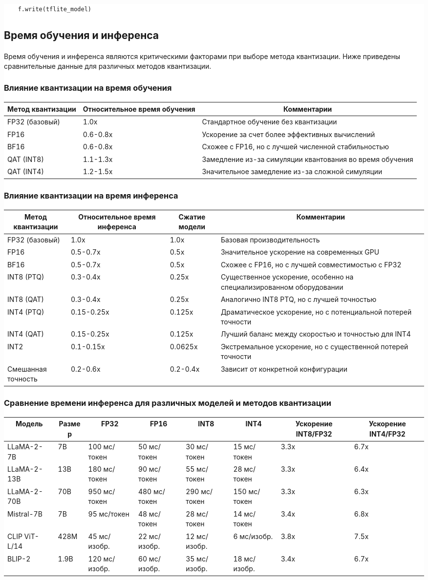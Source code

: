```python
    f.write(tflite_model)
```

## Время обучения и инференса

Время обучения и инференса являются критическими факторами при выборе метода квантизации. Ниже приведены сравнительные данные для различных методов квантизации.

### Влияние квантизации на время обучения

| Метод квантизации | Относительное время обучения | Комментарии |
|-------------------|------------------------------|-------------|
| FP32 (базовый) | 1.0x | Стандартное обучение без квантизации |
| FP16 | 0.6-0.8x | Ускорение за счет более эффективных вычислений |
| BF16 | 0.6-0.8x | Схожее с FP16, но с лучшей численной стабильностью |
| QAT (INT8) | 1.1-1.3x | Замедление из-за симуляции квантования во время обучения |
| QAT (INT4) | 1.2-1.5x | Значительное замедление из-за сложной симуляции |

### Влияние квантизации на время инференса

| Метод квантизации | Относительное время инференса | Сжатие модели | Комментарии |
|-------------------|--------------------------------|---------------|-------------|
| FP32 (базовый) | 1.0x | 1.0x | Базовая производительность |
| FP16 | 0.5-0.7x | 0.5x | Значительное ускорение на современных GPU |
| BF16 | 0.5-0.7x | 0.5x | Схожее с FP16, но с лучшей совместимостью с FP32 |
| INT8 (PTQ) | 0.3-0.4x | 0.25x | Существенное ускорение, особенно на специализированном оборудовании |
| INT8 (QAT) | 0.3-0.4x | 0.25x | Аналогично INT8 PTQ, но с лучшей точностью |
| INT4 (PTQ) | 0.15-0.25x | 0.125x | Драматическое ускорение, но с потенциальной потерей точности |
| INT4 (QAT) | 0.15-0.25x | 0.125x | Лучший баланс между скоростью и точностью для INT4 |
| INT2 | 0.1-0.15x | 0.0625x | Экстремальное ускорение, но с существенной потерей точности |
| Смешанная точность | 0.2-0.6x | 0.2-0.4x | Зависит от конкретной конфигурации |

### Сравнение времени инференса для различных моделей и методов квантизации

| Модель | Размер | FP32 | FP16 | INT8 | INT4 | Ускорение INT8/FP32 | Ускорение INT4/FP32 |
|--------|--------|------|------|------|------|---------------------|---------------------|
| LLaMA-2-7B | 7B | 100 мс/токен | 50 мс/токен | 30 мс/токен | 15 мс/токен | 3.3x | 6.7x |
| LLaMA-2-13B | 13B | 180 мс/токен | 90 мс/токен | 55 мс/токен | 28 мс/токен | 3.3x | 6.4x |
| LLaMA-2-70B | 70B | 950 мс/токен | 480 мс/токен | 290 мс/токен | 150 мс/токен | 3.3x | 6.3x |
| Mistral-7B | 7B | 95 мс/токен | 48 мс/токен | 28 мс/токен | 14 мс/токен | 3.4x | 6.8x |
| CLIP ViT-L/14 | 428M | 45 мс/изобр. | 22 мс/изобр. | 12 мс/изобр. | 6 мс/изобр. | 3.8x | 7.5x |
| BLIP-2 | 1.9B | 120 мс/изобр. | 60 мс/изобр. | 35 мс/изобр. | 18 мс/изобр. | 3.4x | 6.7x |
